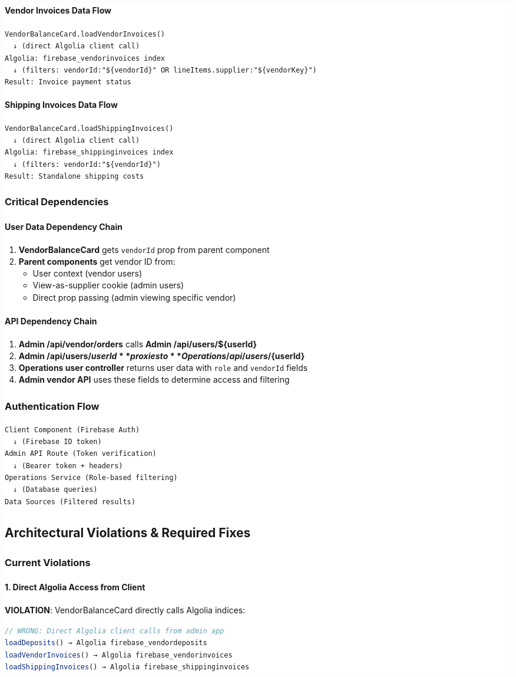 #### Vendor Invoices Data Flow
```
VendorBalanceCard.loadVendorInvoices()
  ↓ (direct Algolia client call)
Algolia: firebase_vendorinvoices index
  ↓ (filters: vendorId:"${vendorId}" OR lineItems.supplier:"${vendorKey}")
Result: Invoice payment status
```

#### Shipping Invoices Data Flow
```
VendorBalanceCard.loadShippingInvoices()
  ↓ (direct Algolia client call)  
Algolia: firebase_shippinginvoices index
  ↓ (filters: vendorId:"${vendorId}")
Result: Standalone shipping costs
```

### Critical Dependencies

#### User Data Dependency Chain
1. **VendorBalanceCard** gets `vendorId` prop from parent component
2. **Parent components** get vendor ID from:
   - User context (vendor users)
   - View-as-supplier cookie (admin users) 
   - Direct prop passing (admin viewing specific vendor)

#### API Dependency Chain  
1. **Admin /api/vendor/orders** calls **Admin /api/users/${userId}** 
2. **Admin /api/users/${userId}** proxies to **Operations /api/users/${userId}**
3. **Operations user controller** returns user data with `role` and `vendorId` fields
4. **Admin vendor API** uses these fields to determine access and filtering

### Authentication Flow
```
Client Component (Firebase Auth)
  ↓ (Firebase ID token)
Admin API Route (Token verification) 
  ↓ (Bearer token + headers)
Operations Service (Role-based filtering)
  ↓ (Database queries)
Data Sources (Filtered results)
```

## Architectural Violations & Required Fixes

### Current Violations

#### 1. Direct Algolia Access from Client
**VIOLATION**: VendorBalanceCard directly calls Algolia indices:
```javascript
// WRONG: Direct Algolia client calls from admin app
loadDeposits() → Algolia firebase_vendordeposits
loadVendorInvoices() → Algolia firebase_vendorinvoices  
loadShippingInvoices() → Algolia firebase_shippinginvoices
```
